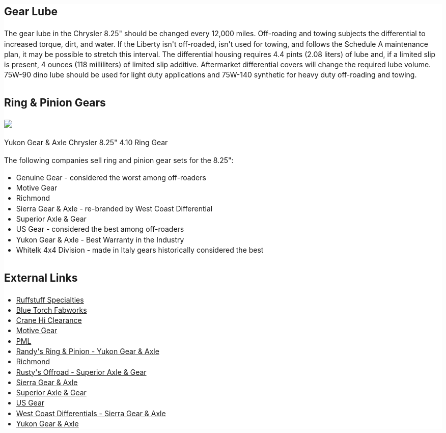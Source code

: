 



 Gear Lube
------------



 The gear lube in the Chrysler 8.25" should be changed every 12,000 miles. Off-roading and towing subjects the differential to increased torque, dirt, and water. If the Liberty isn't off-roaded, isn't used for towing, and follows the Schedule A maintenance plan, it may be possible to stretch this interval. The differential housing requires 4.4 pints (2.08 liters) of lube and, if a limited slip is present, 4 ounces (118 milliliters) of limited slip additive. Aftermarket differential covers will change the required lube volume. 75W-90 dino lube should be used for light duty applications and 75W-140 synthetic for heavy duty off-roading and towing.
 






 Ring & Pinion Gears
------------------------



[![](//upload.wikimedia.org/wikipedia/commons/thumb/2/26/Yukon_825_410_RingGear.jpg/220px-Yukon_825_410_RingGear.jpg)](/wiki/File:Yukon_825_410_RingGear.jpg)

 Yukon Gear & Axle Chrysler 8.25" 4.10 Ring Gear
 


 The following companies sell ring and pinion gear sets for the 8.25":
 


* Genuine Gear - considered the worst among off-roaders
* Motive Gear
* Richmond
* Sierra Gear & Axle - re-branded by West Coast Differential
* Superior Axle & Gear
* US Gear - considered the best among off-roaders
* Yukon Gear & Axle - Best Warranty in the Industry
* Whitelk 4x4 Division - made in Italy gears historically considered the best




 External Links
-----------------


* [Ruffstuff Specialties](http://www.ruffstuffspecialties.com/)
* [Blue Torch Fabworks](http://www.bluetorchfab.com/)
* [Crane Hi Clearance](http://www.cranehiclearance.com/)
* [Motive Gear](http://www.motivegear.com/)
* [PML](http://www.yourcovers.com/)
* [Randy's Ring & Pinion - Yukon Gear & Axle](http://www.ringpinion.com/)
* [Richmond](http://www.richmondgear.com/)
* [Rusty's Offroad - Superior Axle & Gear](http://www.rustysoffroad.com/)
* [Sierra Gear & Axle](http://www.sierragear.com/)
* [Superior Axle & Gear](http://www.superioraxle.com/)
* [US Gear](http://www.usgear.com/)
* [West Coast Differentials - Sierra Gear & Axle](http://www.differentials.com/)
* [Yukon Gear & Axle](http://www.yukongear.com/)
